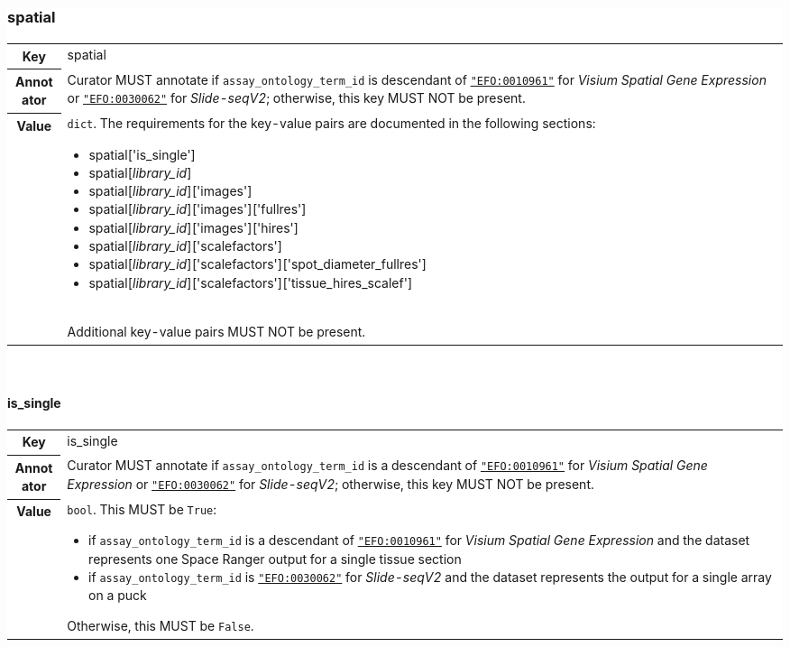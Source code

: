 
### spatial

<table><tbody>
    <tr>
      <th>Key</th>
      <td>spatial</td>
    </tr>
    <tr>
      <th>Annotator</th>
      <td>Curator MUST annotate if <code>assay_ontology_term_id</code> is descendant of <a href="https://www.ebi.ac.uk/ols4/ontologies/efo/classes?obo_id=EFO%3A0010961"><code>"EFO:0010961"</code></a> for <i>Visium Spatial Gene Expression</i> or <a href="https://www.ebi.ac.uk/ols4/ontologies/efo/classes?obo_id=EFO%3A0030062"><code>"EFO:0030062"</code></a> for <i>Slide-seqV2</i>; otherwise, this key MUST NOT be present.</td>
    </tr>
    <tr>
      <th>Value</th>
        <td><code>dict</code>. The requirements for the key-value pairs are documented in the following sections:
          <ul>
          <li>spatial['is_single']</li>         
          <li>spatial[<i>library_id</i>]</li>
          <li>spatial[<i>library_id</i>]['images']</li>
          <li>spatial[<i>library_id</i>]['images']['fullres']</li>
          <li>spatial[<i>library_id</i>]['images']['hires']</li>
          <li>spatial[<i>library_id</i>]['scalefactors']</li>
          <li>spatial[<i>library_id</i>]['scalefactors']['spot_diameter_fullres']</li>
          <li>spatial[<i>library_id</i>]['scalefactors']['tissue_hires_scalef']</li>
         </ul><br>Additional key-value pairs MUST NOT be present.
        </td>
    </tr>
</tbody></table>
<br>

#### is_single

<table><tbody>
    <tr>
      <th>Key</th>
      <td>is_single</td>
    </tr>
    <tr>
      <th>Annotator</th>
      <td>Curator MUST annotate if <code>assay_ontology_term_id</code> is a descendant of <a href="https://www.ebi.ac.uk/ols4/ontologies/efo/classes?obo_id=EFO%3A0010961"><code>"EFO:0010961"</code></a> for <i>Visium Spatial Gene Expression</i> or <a href="https://www.ebi.ac.uk/ols4/ontologies/efo/classes?obo_id=EFO%3A0030062"><code>"EFO:0030062"</code></a> for <i>Slide-seqV2</i>; otherwise, this key MUST NOT be present.</td>
    </tr>
    <tr>
      <th>Value</th>
        <td><code>bool</code>. This MUST be <code>True</code>:
        <ul>
        <li>if <code>assay_ontology_term_id</code> is a descendant of <a href="https://www.ebi.ac.uk/ols4/ontologies/efo/classes?obo_id=EFO%3A0010961"><code>"EFO:0010961"</code></a> for <i>Visium Spatial Gene Expression</i> and the dataset represents one Space Ranger output for a single tissue section
      </li>
      <li> if <code>assay_ontology_term_id</code> is <a href="https://www.ebi.ac.uk/ols4/ontologies/efo/classes?obo_id=EFO%3A0030062"><code>"EFO:0030062"</code></a> for <i>Slide-seqV2</i> and the dataset represents the output for a single array on a puck </li>
        </ul>
        Otherwise, this MUST be <code>False</code>.
        </td>

[C. elegans Development Ontology]: https://obofoundry.org/ontology/wbls.html
[C. elegans Gross Anatomy Ontology]: https://obofoundry.org/ontology/wbbt.html
[Cell Ontology]: https://obofoundry.org/ontology/cl.html
[Cellosaurus]: https://www.cellosaurus.org/description.html
[Drosophila Anatomy Ontology]: https://obofoundry.org/ontology/fbbt.html
[Drosophila Development Ontology]: https://obofoundry.org/ontology/fbdv.html
[Experimental Factor Ontology]: https://www.ebi.ac.uk/efo
[Human Ancestry Ontology]: https://www.obofoundry.org/ontology/hancestro.html
[Human Developmental Stages]: https://obofoundry.org/ontology/hsapdv.html
[Mondo Disease Ontology]: https://obofoundry.org/ontology/mondo.html
[Mouse Developmental Stages]: https://obofoundry.org/ontology/mmusdv.html
[NCBI organismal classification]: https://obofoundry.org/ontology/ncbitaxon.html
[Phenotype And Trait Ontology]: https://www.obofoundry.org/ontology/pato.html
[Uberon multi-species anatomy ontology]: https://www.obofoundry.org/ontology/uberon.html
[Zebrafish Anatomy Ontology]: https://obofoundry.org/ontology/zfa.html
[RNA Spike-In Control Mixes]: https://www.thermofisher.com/document-connect/document-connect.html?url=https%3A%2F%2Fassets.thermofisher.com%2FTFS-Assets%2FLSG%2Fmanuals%2Fcms_086340.pdf&title=VXNlciBHdWlkZTogRVJDQyBSTkEgU3Bpa2UtSW4gQ29udHJvbCBNaXhlcyAoRW5nbGlzaCAp
[ThermoFisher ERCC<br>Spike-Ins]: https://www.thermofisher.com/order/catalog/product/4456740#/4456740
[cms_095047.txt]: https://assets.thermofisher.com/TFS-Assets/LSG/manuals/cms_095047.txt